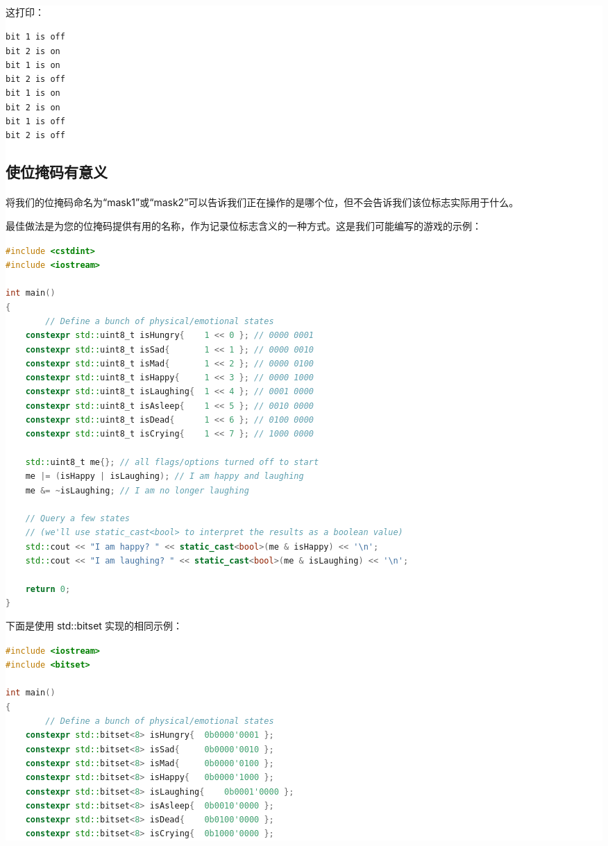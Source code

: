 这打印：

```
bit 1 is off
bit 2 is on
bit 1 is on
bit 2 is off
bit 1 is on
bit 2 is on
bit 1 is off
bit 2 is off
```

## 使位掩码有意义

将我们的位掩码命名为“mask1”或“mask2”可以告诉我们正在操作的是哪个位，但不会告诉我们该位标志实际用于什么。

最佳做法是为您的位掩码提供有用的名称，作为记录位标志含义的一种方式。这是我们可能编写的游戏的示例：

```cpp
#include <cstdint>
#include <iostream>

int main()
{
        // Define a bunch of physical/emotional states
	constexpr std::uint8_t isHungry{	1 << 0 }; // 0000 0001
	constexpr std::uint8_t isSad{		1 << 1 }; // 0000 0010
	constexpr std::uint8_t isMad{		1 << 2 }; // 0000 0100
	constexpr std::uint8_t isHappy{		1 << 3 }; // 0000 1000
	constexpr std::uint8_t isLaughing{ 	1 << 4 }; // 0001 0000
	constexpr std::uint8_t isAsleep{	1 << 5 }; // 0010 0000
	constexpr std::uint8_t isDead{		1 << 6 }; // 0100 0000
	constexpr std::uint8_t isCrying{	1 << 7 }; // 1000 0000

	std::uint8_t me{}; // all flags/options turned off to start
	me |= (isHappy | isLaughing); // I am happy and laughing
	me &= ~isLaughing; // I am no longer laughing

	// Query a few states
	// (we'll use static_cast<bool> to interpret the results as a boolean value)
	std::cout << "I am happy? " << static_cast<bool>(me & isHappy) << '\n';
	std::cout << "I am laughing? " << static_cast<bool>(me & isLaughing) << '\n';

	return 0;
}
```

下面是使用 std::bitset 实现的相同示例：

```cpp
#include <iostream>
#include <bitset>

int main()
{
        // Define a bunch of physical/emotional states
	constexpr std::bitset<8> isHungry{	0b0000'0001 };
	constexpr std::bitset<8> isSad{		0b0000'0010 };
	constexpr std::bitset<8> isMad{		0b0000'0100 };
	constexpr std::bitset<8> isHappy{	0b0000'1000 };
	constexpr std::bitset<8> isLaughing{	0b0001'0000 };
	constexpr std::bitset<8> isAsleep{	0b0010'0000 };
	constexpr std::bitset<8> isDead{	0b0100'0000 };
	constexpr std::bitset<8> isCrying{	0b1000'0000 };


```